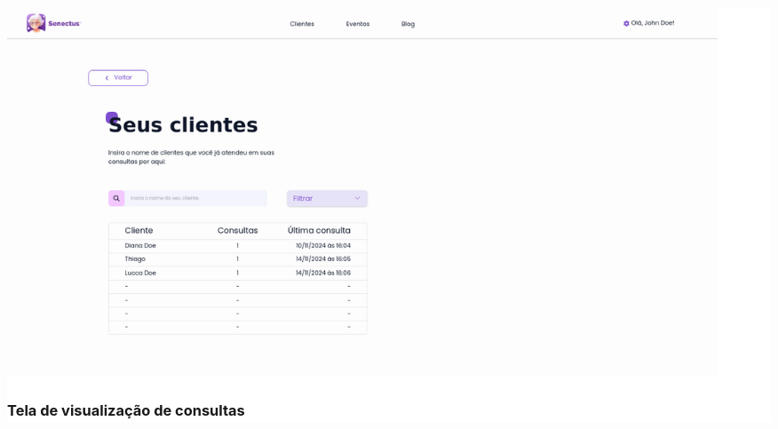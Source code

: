 <img alt="Tela dos clientes já atendidos" src="../../.github/img/telas/appointment/professional-appointments-clients.png" width="800"/>

### Tela de visualização de consultas